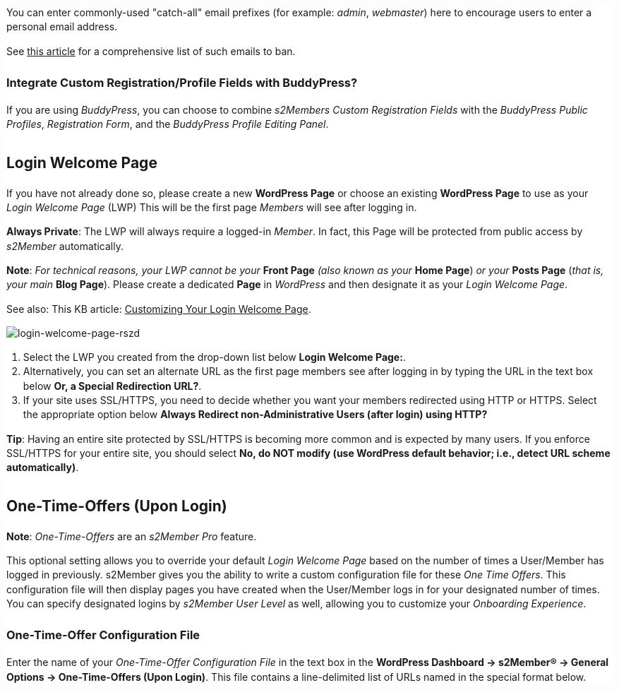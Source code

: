 You can enter commonly-used "catch-all" email prefixes (for example: *admin*, *webmaster*) here to encourage users to enter a personal email address.

See [this article](http://s2member.com/r/mailchimp-role-based-emails) for a comprehensive list of such emails to ban.

### Integrate Custom Registration/Profile Fields with BuddyPress?

If you are using *BuddyPress*, you can choose to combine *s2Members Custom Registration Fields* with the *BuddyPress Public Profiles*, *Registration Form*, and the *BuddyPress Profile Editing Panel*.

## Login Welcome Page

If you have not already done so, please create a new **WordPress Page** or choose an existing **WordPress Page** to use as your *Login Welcome Page* (LWP) This will be the first page *Members* will see after logging in. 

**Always Private**: The LWP will always require a logged-in *Member*. In fact, this Page will be protected from public access by *s2Member* automatically. 

**Note**: *For technical reasons, your LWP cannot be your* **Front Page** *(also known as your* **Home Page**) *or your* **Posts Page** (*that is, your main* **Blog Page**). Please create a dedicated **Page** in *WordPress* and then designate it as your *Login Welcome Page*.

See also: This KB article: [Customizing Your Login Welcome Page](http://www.s2member.com/kb/customizing-your-lwp).

![login-welcome-page-rszd](https://cloud.githubusercontent.com/assets/9320495/15054204/41b0328a-12d4-11e6-896b-692230bd2efc.jpg)

1. Select the LWP you created from the drop-down list below **Login Welcome Page:**. 
2. Alternatively, you can set an alternate URL as the first page members see after logging in by typing the URL in the text box below **Or, a Special Redirection URL?**.               
3. If your site uses SSL/HTTPS, you need to decide whether you want your members redirected using HTTP or HTTPS. Select the appropriate option below **Always Redirect non-Administrative Users (after login) using HTTP?** 

**Tip**: Having an entire site protected by SSL/HTTPS is becoming more common and is expected by many users. If you enforce  SSL/HTTPS for your entire site, you should select **No, do NOT modify (use WordPress default behavior; i.e., detect URL scheme automatically)**.

## One-Time-Offers (Upon Login)

**Note**: *One-Time-Offers* are an *s2Member Pro* feature.

This optional setting allows you to override your default *Login Welcome Page* based on the number of times a User/Member has logged in previously. s2Member gives you the ability to write a custom configuration file for these *One Time Offers*. This configuration file will then display pages you have created when the User/Member logs in for your designated number of times. You can specify designated logins by *s2Member User Level* as well, allowing you to customize your *Onboarding Experience*.

### One-Time-Offer Configuration File

Enter the name of your *One-Time-Offer Configuration File* in the text box in the **WordPress Dashboard → s2Member® → General Options → One-Time-Offers (Upon Login)**. This file contains a line-delimited list of URLs named in the special format below.

